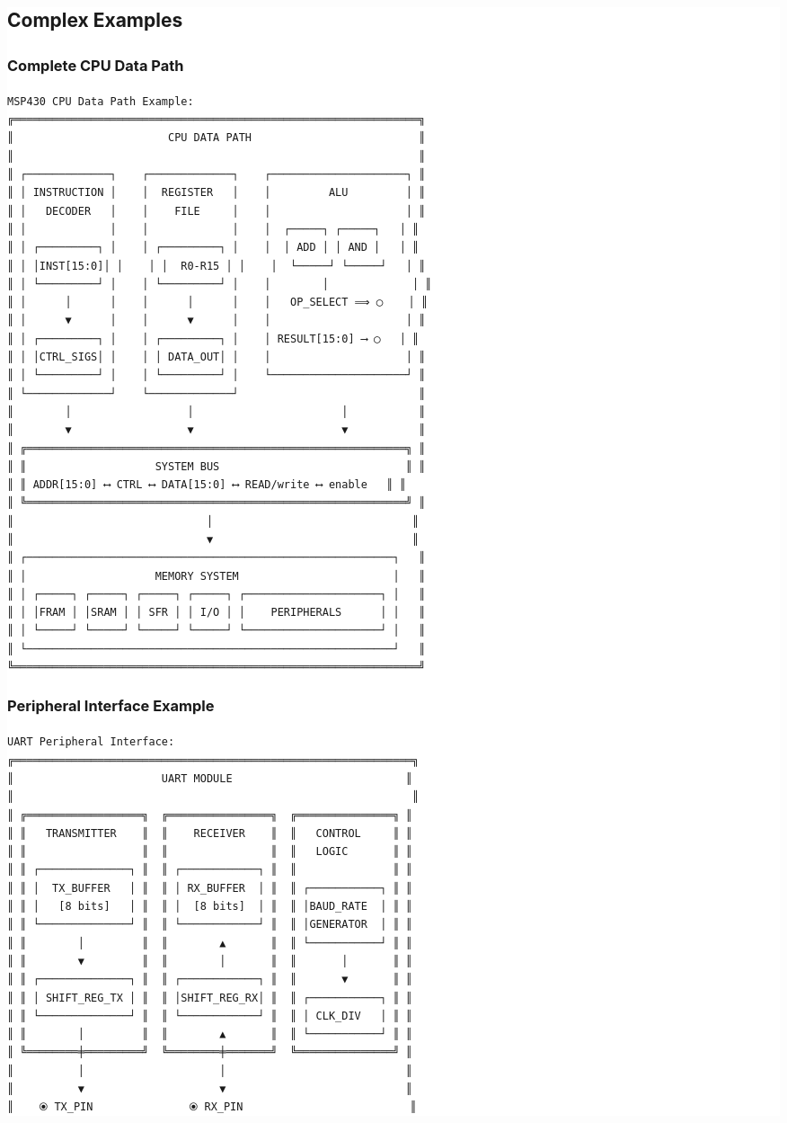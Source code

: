## Complex Examples

### Complete CPU Data Path

```text
MSP430 CPU Data Path Example:
╔═══════════════════════════════════════════════════════════════╗
║                        CPU DATA PATH                          ║
║                                                               ║
║ ┌─────────────┐    ┌─────────────┐    ┌─────────────────────┐ ║
║ │ INSTRUCTION │    │  REGISTER   │    │         ALU         │ ║
║ │   DECODER   │    │    FILE     │    │                     │ ║
║ │             │    │             │    │  ┌─────┐ ┌─────┐   │ ║
║ │ ┌─────────┐ │    │ ┌─────────┐ │    │  │ ADD │ │ AND │   │ ║
║ │ │INST[15:0]│ │    │ │  R0-R15 │ │    │  └─────┘ └─────┘   │ ║
║ │ └─────────┘ │    │ └─────────┘ │    │        │             │ ║
║ │      │      │    │      │      │    │   OP_SELECT ⟹ ◯    │ ║
║ │      ▼      │    │      ▼      │    │                     │ ║
║ │ ┌─────────┐ │    │ ┌─────────┐ │    │ RESULT[15:0] ⟶ ◯   │ ║
║ │ │CTRL_SIGS│ │    │ │ DATA_OUT│ │    │                     │ ║
║ │ └─────────┘ │    │ └─────────┘ │    └─────────────────────┘ ║
║ └─────────────┘    └─────────────┘                            ║
║        │                  │                       │           ║
║        ▼                  ▼                       ▼           ║
║ ╔═══════════════════════════════════════════════════════════╗ ║
║ ║                    SYSTEM BUS                             ║ ║
║ ║ ADDR[15:0] ⟷ CTRL ⟷ DATA[15:0] ⟷ READ/write ⟷ enable   ║ ║
║ ╚═══════════════════════════════════════════════════════════╝ ║
║                              │                               ║
║                              ▼                               ║
║ ┌─────────────────────────────────────────────────────────┐   ║
║ │                    MEMORY SYSTEM                        │   ║
║ │ ┌─────┐ ┌─────┐ ┌─────┐ ┌─────┐ ┌─────────────────────┐ │   ║
║ │ │FRAM │ │SRAM │ │ SFR │ │ I/O │ │    PERIPHERALS      │ │   ║
║ │ └─────┘ └─────┘ └─────┘ └─────┘ └─────────────────────┘ │   ║
║ └─────────────────────────────────────────────────────────┘   ║
╚═══════════════════════════════════════════════════════════════╝
```

### Peripheral Interface Example

```text
UART Peripheral Interface:
╔══════════════════════════════════════════════════════════════╗
║                       UART MODULE                           ║
║                                                              ║
║ ╔══════════════════╗  ╔════════════════╗  ╔═══════════════╗ ║
║ ║   TRANSMITTER    ║  ║    RECEIVER    ║  ║   CONTROL     ║ ║
║ ║                  ║  ║                ║  ║   LOGIC       ║ ║
║ ║ ┌──────────────┐ ║  ║ ┌────────────┐ ║  ║               ║ ║
║ ║ │  TX_BUFFER   │ ║  ║ │ RX_BUFFER  │ ║  ║ ┌───────────┐ ║ ║
║ ║ │   [8 bits]   │ ║  ║ │  [8 bits]  │ ║  ║ │BAUD_RATE  │ ║ ║
║ ║ └──────────────┘ ║  ║ └────────────┘ ║  ║ │GENERATOR  │ ║ ║
║ ║        │         ║  ║        ▲       ║  ║ └───────────┘ ║ ║
║ ║        ▼         ║  ║        │       ║  ║       │       ║ ║
║ ║ ┌──────────────┐ ║  ║ ┌────────────┐ ║  ║       ▼       ║ ║
║ ║ │ SHIFT_REG_TX │ ║  ║ │SHIFT_REG_RX│ ║  ║ ┌───────────┐ ║ ║
║ ║ └──────────────┘ ║  ║ └────────────┘ ║  ║ │ CLK_DIV   │ ║ ║
║ ║        │         ║  ║        ▲       ║  ║ └───────────┘ ║ ║
║ ╚════════╪═════════╝  ╚════════╪═══════╝  ╚═══════════════╝ ║
║          │                     │                            ║
║          ▼                     ▼                            ║
║    ⦿ TX_PIN               ⦿ RX_PIN                          ║
```